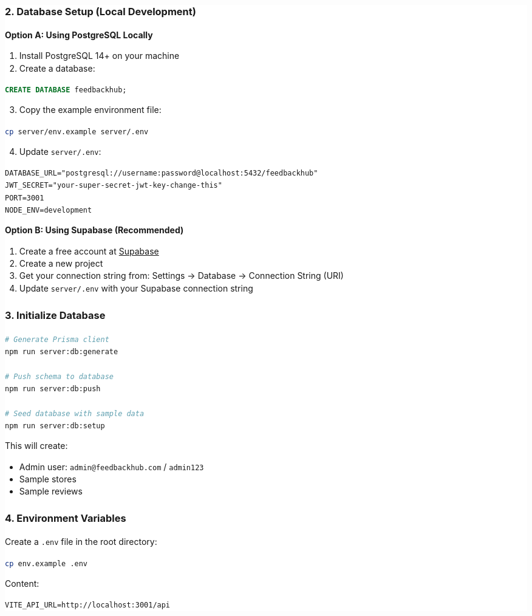 ### 2. Database Setup (Local Development)

**Option A: Using PostgreSQL Locally**

1. Install PostgreSQL 14+ on your machine
2. Create a database:
```sql
CREATE DATABASE feedbackhub;
```

3. Copy the example environment file:
```bash
cp server/env.example server/.env
```

4. Update `server/.env`:
```env
DATABASE_URL="postgresql://username:password@localhost:5432/feedbackhub"
JWT_SECRET="your-super-secret-jwt-key-change-this"
PORT=3001
NODE_ENV=development
```

**Option B: Using Supabase (Recommended)**

1. Create a free account at [Supabase](https://supabase.com)
2. Create a new project
3. Get your connection string from: Settings → Database → Connection String (URI)
4. Update `server/.env` with your Supabase connection string

### 3. Initialize Database

```bash
# Generate Prisma client
npm run server:db:generate

# Push schema to database
npm run server:db:push

# Seed database with sample data
npm run server:db:setup
```

This will create:
- Admin user: `admin@feedbackhub.com` / `admin123`
- Sample stores
- Sample reviews

### 4. Environment Variables

Create a `.env` file in the root directory:
```bash
cp env.example .env
```

Content:
```env
VITE_API_URL=http://localhost:3001/api
```
